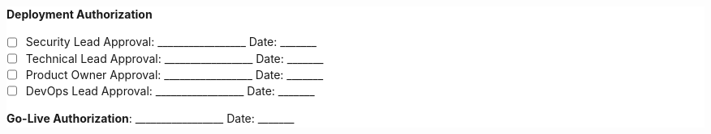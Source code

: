 
**Deployment Authorization**

- [ ] Security Lead Approval: _________________ Date: _______
- [ ] Technical Lead Approval: _________________ Date: _______
- [ ] Product Owner Approval: _________________ Date: _______
- [ ] DevOps Lead Approval: _________________ Date: _______

**Go-Live Authorization**: _________________ Date: _______
